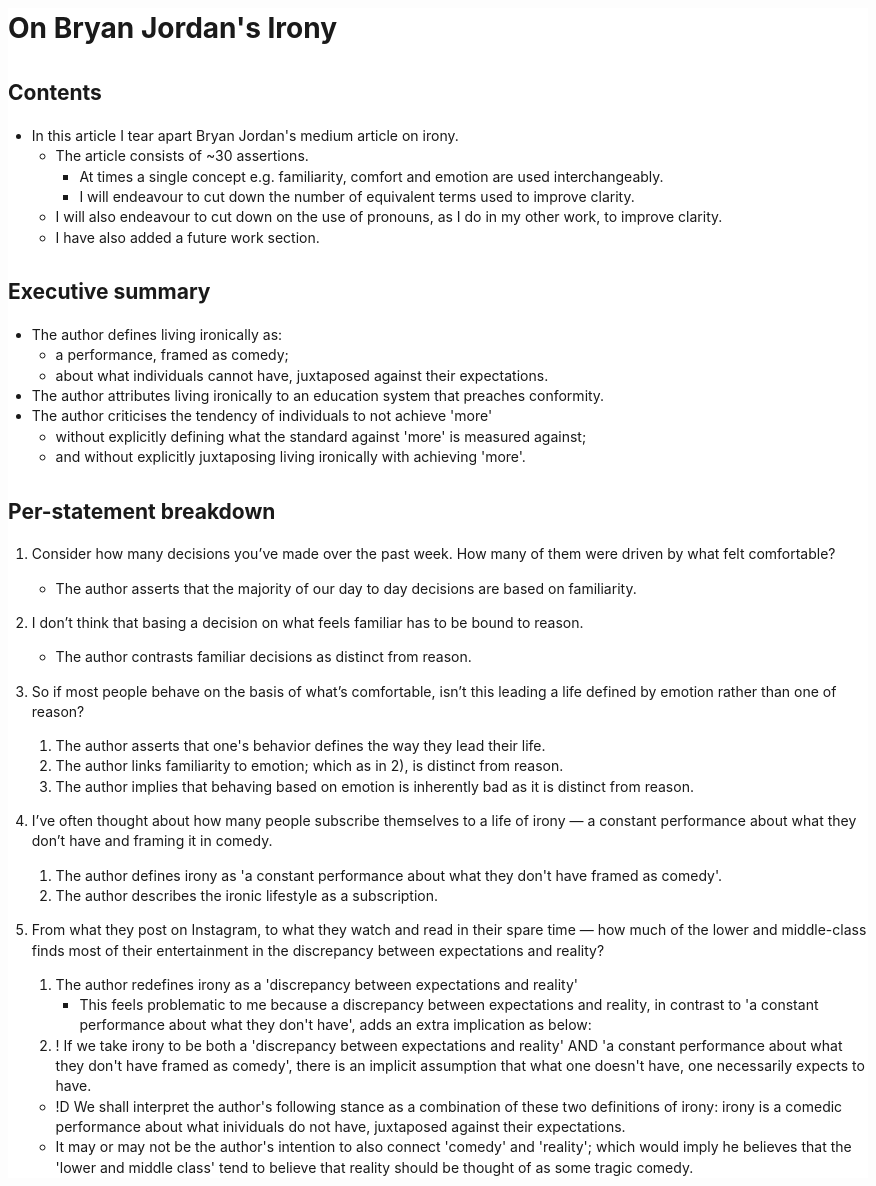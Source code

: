 # On Bryan Jordan's Irony
## Contents
- In this article I tear apart Bryan Jordan's medium article on irony.
    - The article consists of ~30 assertions. 
        - At times a single concept e.g. familiarity, comfort and emotion are used interchangeably. 
        - I will endeavour to cut down the number of equivalent terms used to improve clarity.
    - I will also endeavour to cut down on the use of pronouns, as I do in my other work, to improve clarity.
    - I have also added a future work section.

## Executive summary
- The author defines living ironically as:
    - a performance, framed as comedy;
    - about what individuals cannot have, juxtaposed against their expectations.
- The author attributes living ironically to an education system that preaches conformity.
- The author criticises the tendency of individuals to not achieve 'more'
    - without explicitly defining what the standard against 'more' is measured against;
    - and without explicitly juxtaposing living ironically with achieving 'more'.

## Per-statement breakdown
1. Consider how many decisions you’ve made over the past week. How many of them were driven by what felt comfortable?
    - The author asserts that the majority of our day to day decisions are based on familiarity.

2. I don’t think that basing a decision on what feels familiar has to be bound to reason. 
    - The author contrasts familiar decisions as distinct from reason.

3. So if most people behave on the basis of what’s comfortable, isn’t this leading a life defined by emotion rather than one of reason?
    1. The author asserts that one's behavior defines the way they lead their life.
    2. The author links familiarity to emotion; which as in 2), is distinct from reason.
    3. The author implies that behaving based on emotion is inherently bad as it is distinct from reason.

4. I’ve often thought about how many people subscribe themselves to a life of irony — a constant performance about what they don’t have and framing it in comedy. 
    1. The author defines irony as 'a constant performance about what they don't have framed as comedy'.
    2. The author describes the ironic lifestyle as a subscription.

5. From what they post on Instagram, to what they watch and read in their spare time — how much of the lower and middle-class finds most of their entertainment in the discrepancy between expectations and reality?
    1. The author redefines irony as a 'discrepancy between expectations and reality'
        - This feels problematic to me because a discrepancy between expectations and reality, in contrast to 'a constant performance about what they don't have', adds an extra implication as below:
    2. ! If we take irony to be both a 'discrepancy between expectations and reality' AND 'a constant performance about what they don't have framed as comedy', there is an implicit assumption that what one doesn't have, one necessarily expects to have.
    - !D We shall interpret the author's following stance as a combination of these two definitions of irony: irony is a comedic performance about what inividuals do not have, juxtaposed against their expectations.
    - It may or may not be the author's intention to also connect 'comedy' and 'reality'; which would imply he believes that the 'lower and middle class' tend to believe that reality should be thought of as some tragic comedy.
